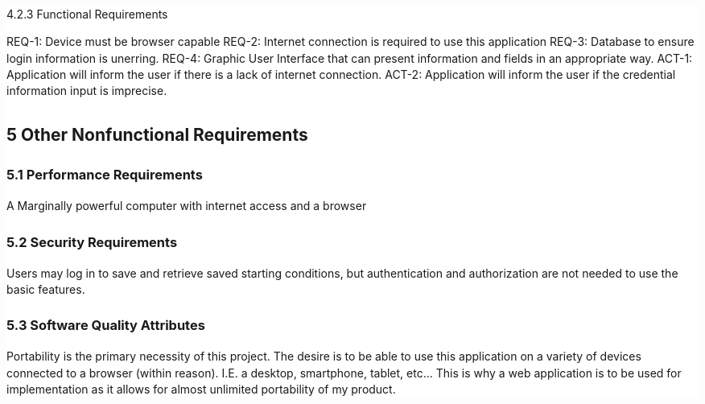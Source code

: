 4.2.3 Functional Requirements

REQ-1: Device must be browser capable
REQ-2: Internet connection is required to use this application
REQ-3: Database to ensure login information is unerring.
REQ-4: Graphic User Interface that can present information and fields in an appropriate way.
ACT-1: Application will inform the user if there is a lack of internet connection.
ACT-2: Application will inform the user if the credential information input is imprecise.

## 5 Other Nonfunctional Requirements

### 5.1 Performance Requirements

A Marginally powerful computer with internet access and a browser

### 5.2 Security Requirements

Users may log in to save and retrieve saved starting conditions, but authentication and authorization are
not needed to use the basic features.

### 5.3 Software Quality Attributes

Portability is the primary necessity of this project. The desire is to be able to use this application on a
variety of devices connected to a browser (within reason). I.E. a desktop, smartphone, tablet, etc... This is
why a web application is to be used for implementation as it allows for almost unlimited portability of my
product.

